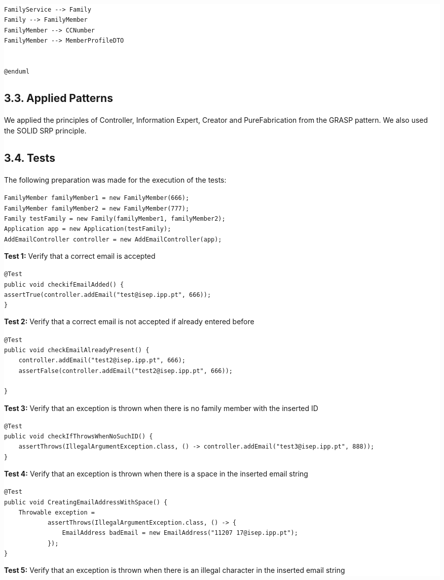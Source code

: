 ```puml
FamilyService --> Family
Family --> FamilyMember
FamilyMember --> CCNumber
FamilyMember --> MemberProfileDTO


@enduml
```

## 3.3. Applied Patterns
We applied the principles of Controller, Information Expert, Creator and PureFabrication from the GRASP pattern.
We also used the SOLID SRP principle.

## 3.4. Tests 
    
The following preparation was made for the execution of the tests:

    FamilyMember familyMember1 = new FamilyMember(666);
    FamilyMember familyMember2 = new FamilyMember(777);
    Family testFamily = new Family(familyMember1, familyMember2);
    Application app = new Application(testFamily);
    AddEmailController controller = new AddEmailController(app);
    

**Test 1:** Verify that a correct email is accepted

    @Test
    public void checkifEmailAdded() {
    assertTrue(controller.addEmail("test@isep.ipp.pt", 666));
    }

**Test 2:** Verify that a correct email is not accepted if already entered before

    @Test
    public void checkEmailAlreadyPresent() {
        controller.addEmail("test2@isep.ipp.pt", 666);
        assertFalse(controller.addEmail("test2@isep.ipp.pt", 666));

    }
**Test 3:** Verify that an exception is thrown when there is no family member with the inserted ID

    @Test
    public void checkIfThrowsWhenNoSuchID() {
        assertThrows(IllegalArgumentException.class, () -> controller.addEmail("test3@isep.ipp.pt", 888));
    }
**Test 4:** Verify that an exception is thrown when there is a space in the inserted email string

    @Test
    public void CreatingEmailAddressWithSpace() {
        Throwable exception =
                assertThrows(IllegalArgumentException.class, () -> {
                    EmailAddress badEmail = new EmailAddress("11207 17@isep.ipp.pt");
                });
    }
**Test 5:** Verify that an exception is thrown when there is an illegal character in the inserted email string
